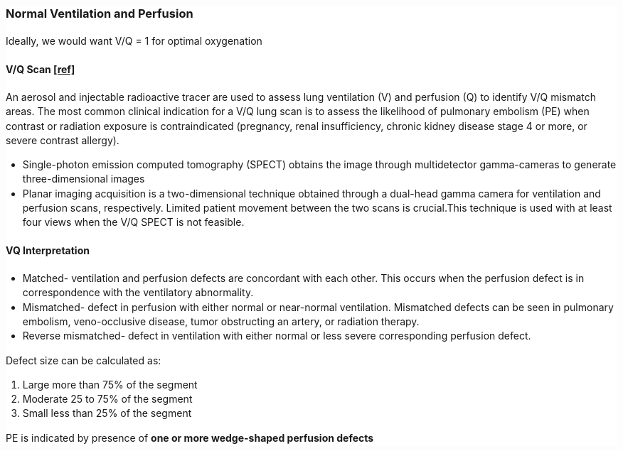### Normal Ventilation and Perfusion

Ideally, we would want V/Q = 1 for optimal oxygenation

#### V/Q Scan [[ref]](https://www.ncbi.nlm.nih.gov/books/NBK564428/)
An aerosol and injectable radioactive tracer are used to assess lung ventilation (V) and perfusion (Q) to identify V/Q mismatch areas. The most common clinical indication for a V/Q lung scan is to assess the likelihood of pulmonary embolism (PE) when contrast or radiation exposure is contraindicated (pregnancy, renal insufficiency, chronic kidney disease stage 4 or more, or severe contrast allergy).
   - Single-photon emission computed tomography (SPECT) obtains the image through multidetector gamma-cameras to generate three-dimensional images
   - Planar imaging acquisition is a two-dimensional technique obtained through a dual-head gamma camera for ventilation and perfusion scans, respectively. Limited patient movement between the two scans is crucial.This technique is used with at least four views when the V/Q SPECT is not feasible.

#### VQ Interpretation
* Matched- ventilation and perfusion defects are concordant with each other. This occurs when the perfusion defect is in correspondence with the ventilatory abnormality. 
* Mismatched- defect in perfusion with either normal or near-normal ventilation. Mismatched defects can be seen in pulmonary embolism, veno-occlusive disease, tumor obstructing an artery, or radiation therapy.
* Reverse mismatched- defect in ventilation with either normal or less severe corresponding perfusion defect.

Defect size can be calculated as:
1. Large more than 75% of the segment 
2. Moderate 25 to 75% of the segment
3. Small less than 25% of the segment

PE is indicated by presence of **one or more wedge-shaped perfusion defects**

